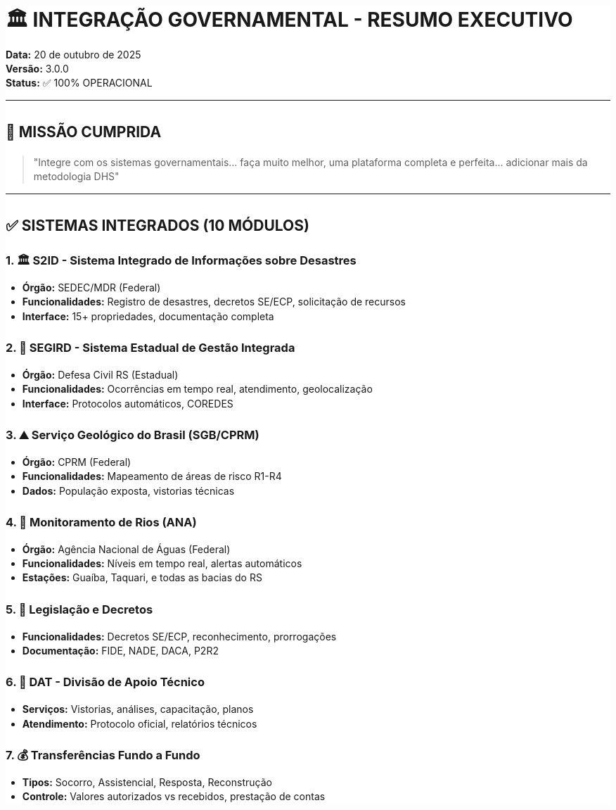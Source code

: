 # 🏛️ INTEGRAÇÃO GOVERNAMENTAL - RESUMO EXECUTIVO

**Data:** 20 de outubro de 2025  
**Versão:** 3.0.0  
**Status:** ✅ 100% OPERACIONAL

---

## 🎯 MISSÃO CUMPRIDA

> "Integre com os sistemas governamentais... faça muito melhor, uma plataforma completa e perfeita... adicionar mais da metodologia DHS"

---

## ✅ SISTEMAS INTEGRADOS (10 MÓDULOS)

### 1. 🏛️ S2ID - Sistema Integrado de Informações sobre Desastres
- **Órgão:** SEDEC/MDR (Federal)
- **Funcionalidades:** Registro de desastres, decretos SE/ECP, solicitação de recursos
- **Interface:** 15+ propriedades, documentação completa

### 2. 🏢 SEGIRD - Sistema Estadual de Gestão Integrada
- **Órgão:** Defesa Civil RS (Estadual)
- **Funcionalidades:** Ocorrências em tempo real, atendimento, geolocalização
- **Interface:** Protocolos automáticos, COREDES

### 3. ⛰️ Serviço Geológico do Brasil (SGB/CPRM)
- **Órgão:** CPRM (Federal)
- **Funcionalidades:** Mapeamento de áreas de risco R1-R4
- **Dados:** População exposta, vistorias técnicas

### 4. 🌊 Monitoramento de Rios (ANA)
- **Órgão:** Agência Nacional de Águas (Federal)
- **Funcionalidades:** Níveis em tempo real, alertas automáticos
- **Estações:** Guaíba, Taquari, e todas as bacias do RS

### 5. 📜 Legislação e Decretos
- **Funcionalidades:** Decretos SE/ECP, reconhecimento, prorrogações
- **Documentação:** FIDE, NADE, DACA, P2R2

### 6. 🔧 DAT - Divisão de Apoio Técnico
- **Serviços:** Vistorias, análises, capacitação, planos
- **Atendimento:** Protocolo oficial, relatórios técnicos

### 7. 💰 Transferências Fundo a Fundo
- **Tipos:** Socorro, Assistencial, Resposta, Reconstrução
- **Controle:** Valores autorizados vs recebidos, prestação de contas
